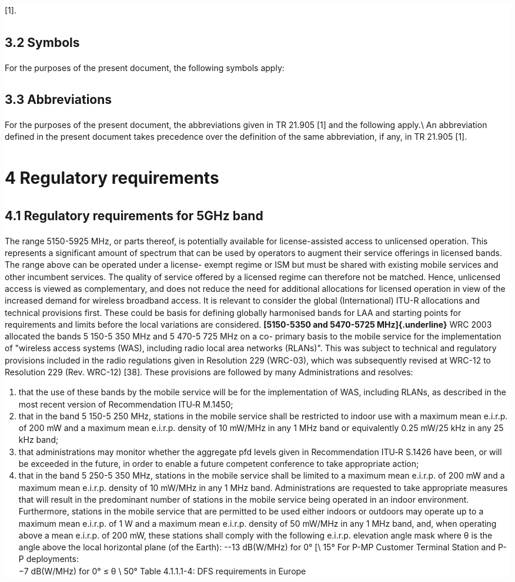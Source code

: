 [1].
## 3.2 Symbols
For the purposes of the present document, the following symbols apply:
## 3.3 Abbreviations
For the purposes of the present document, the abbreviations given in TR 21.905
[1] and the following apply.\ An abbreviation defined in the present document
takes precedence over the definition of the same abbreviation, if any, in TR
21.905 [1].
# 4 Regulatory requirements
## 4.1 Regulatory requirements for 5GHz band
The range 5150-5925 MHz, or parts thereof, is potentially available for
license-assisted access to unlicensed operation. This represents a significant
amount of spectrum that can be used by operators to augment their service
offerings in licensed bands. The range above can be operated under a license-
exempt regime or ISM but must be shared with existing mobile services and
other incumbent services. The quality of service offered by a licensed regime
can therefore not be matched. Hence, unlicensed access is viewed as
complementary, and does not reduce the need for additional allocations for
licensed operation in view of the increased demand for wireless broadband
access.
It is relevant to consider the global (International) ITU-R allocations and
technical provisions first. These could be basis for defining globally
harmonised bands for LAA and starting points for requirements and limits
before the local variations are considered.
**[5150-5350 and 5470-5725 MHz]{.underline}**
WRC 2003 allocated the bands 5 150-5 350 MHz and 5 470-5 725 MHz on a co-
primary basis to the mobile service for the implementation of "wireless access
systems (WAS), including radio local area networks (RLANs)". This was subject
to technical and regulatory provisions included in the radio regulations given
in Resolution 229 (WRC-03), which was subsequently revised at WRC-12 to
Resolution 229 (Rev. WRC-12) [38]. These provisions are followed by many
Administrations and resolves:
1) that the use of these bands by the mobile service will be for the
implementation of WAS, including RLANs, as described in the most recent
version of Recommendation ITU‑R M.1450;
2) that in the band 5 150-5 250 MHz, stations in the mobile service shall be
restricted to indoor use with a maximum mean e.i.r.p. of 200 mW and a maximum
mean e.i.r.p. density of 10 mW/MHz in any 1 MHz band or equivalently 0.25
mW/25 kHz in any 25 kHz band;
3) that administrations may monitor whether the aggregate pfd levels given in
Recommendation ITU‑R S.1426 have been, or will be exceeded in the future, in
order to enable a future competent conference to take appropriate action;
4) that in the band 5 250-5 350 MHz, stations in the mobile service shall be
limited to a maximum mean e.i.r.p. of 200 mW and a maximum mean e.i.r.p.
density of 10 mW/MHz in any 1 MHz band. Administrations are requested to take
appropriate measures that will result in the predominant number of stations in
the mobile service being operated in an indoor environment. Furthermore,
stations in the mobile service that are permitted to be used either indoors or
outdoors may operate up to a maximum mean e.i.r.p. of 1 W and a maximum mean
e.i.r.p. density of 50 mW/MHz in any 1 MHz band, and, when operating above a
mean e.i.r.p. of 200 mW, these stations shall comply with the following
e.i.r.p. elevation angle mask where θ is the angle above the local horizontal
plane (of the Earth):
\--13 dB(W/MHz) for 0° [\ 15° For P-MP Customer Terminal Station and P-P
deployments:  
−7 dB(W/MHz) for 0° ≤ θ \ 50°
Table 4.1.1.1-4: DFS requirements in Europe